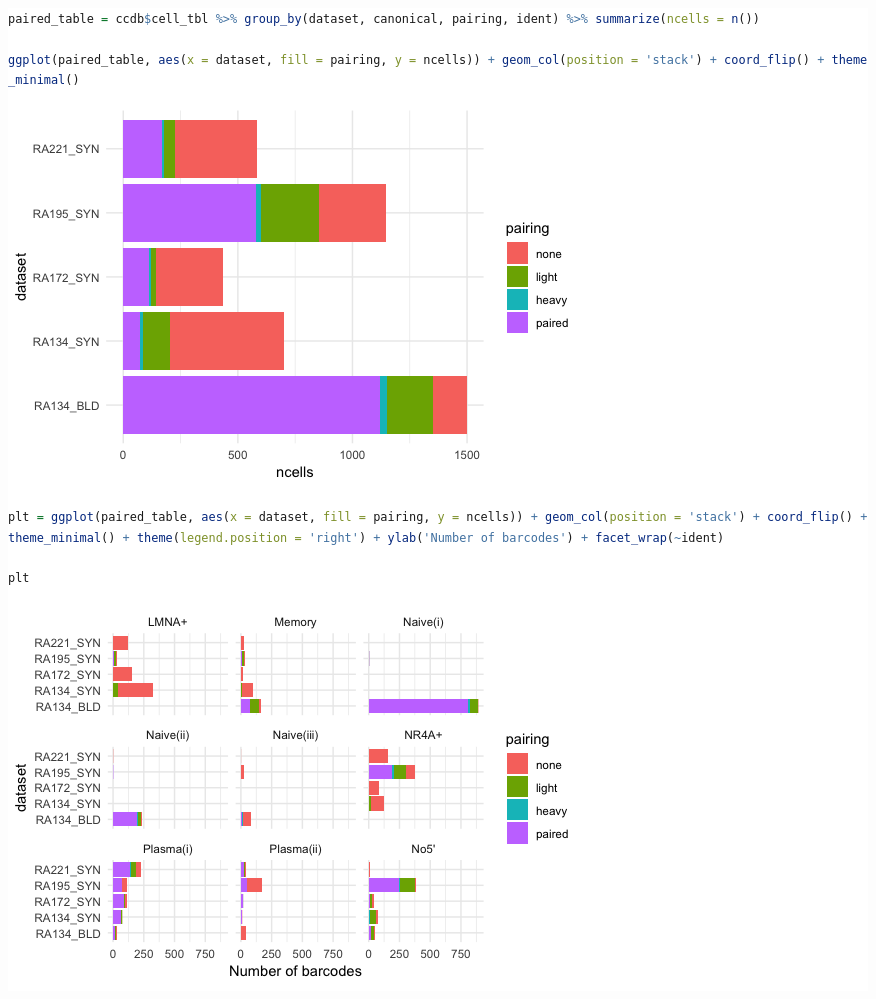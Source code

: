 ``` r
paired_table = ccdb$cell_tbl %>% group_by(dataset, canonical, pairing, ident) %>% summarize(ncells = n()) 

ggplot(paired_table, aes(x = dataset, fill = pairing, y = ncells)) + geom_col(position = 'stack') + coord_flip() + theme_minimal()
```

![](06rep_and_expression_files/figure-gfm/pairings-1.png)

``` r
plt = ggplot(paired_table, aes(x = dataset, fill = pairing, y = ncells)) + geom_col(position = 'stack') + coord_flip() + theme_minimal() + theme(legend.position = 'right') + ylab('Number of barcodes') + facet_wrap(~ident)

plt 
```

![](06rep_and_expression_files/figure-gfm/pairings-2.png)
